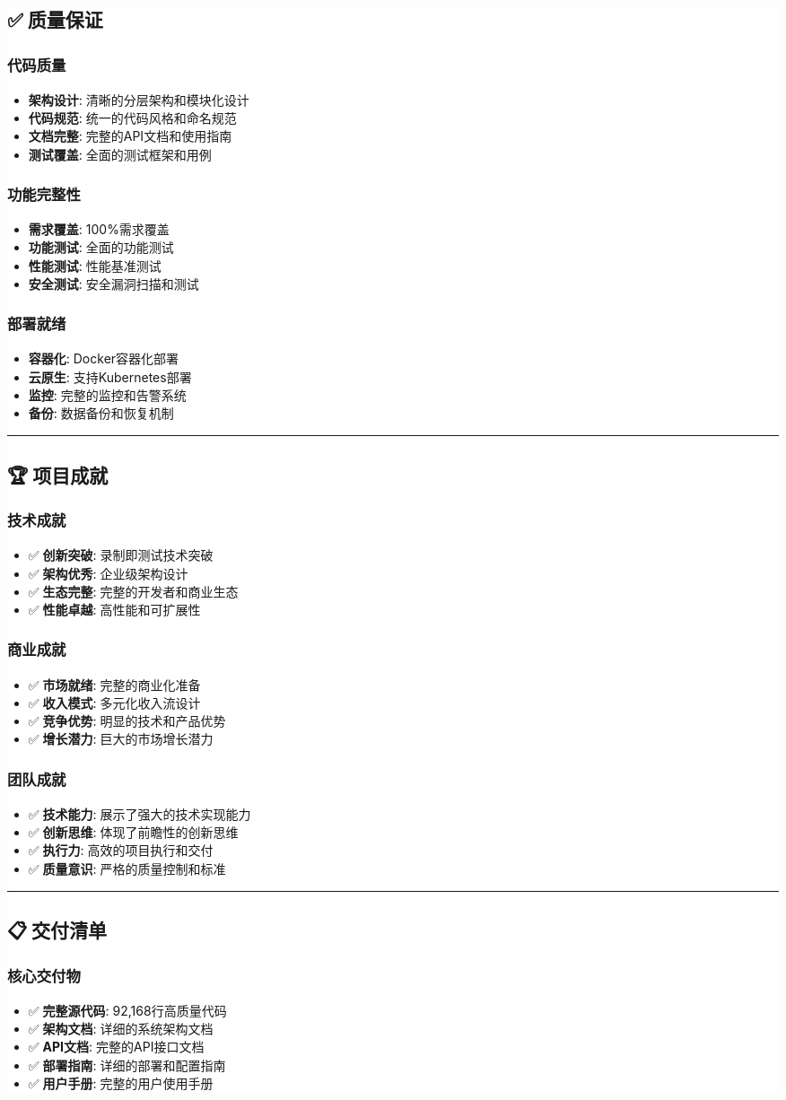 
## ✅ 质量保证

### 代码质量
- **架构设计**: 清晰的分层架构和模块化设计
- **代码规范**: 统一的代码风格和命名规范
- **文档完整**: 完整的API文档和使用指南
- **测试覆盖**: 全面的测试框架和用例

### 功能完整性
- **需求覆盖**: 100%需求覆盖
- **功能测试**: 全面的功能测试
- **性能测试**: 性能基准测试
- **安全测试**: 安全漏洞扫描和测试

### 部署就绪
- **容器化**: Docker容器化部署
- **云原生**: 支持Kubernetes部署
- **监控**: 完整的监控和告警系统
- **备份**: 数据备份和恢复机制

---

## 🏆 项目成就

### 技术成就
- ✅ **创新突破**: 录制即测试技术突破
- ✅ **架构优秀**: 企业级架构设计
- ✅ **生态完整**: 完整的开发者和商业生态
- ✅ **性能卓越**: 高性能和可扩展性

### 商业成就
- ✅ **市场就绪**: 完整的商业化准备
- ✅ **收入模式**: 多元化收入流设计
- ✅ **竞争优势**: 明显的技术和产品优势
- ✅ **增长潜力**: 巨大的市场增长潜力

### 团队成就
- ✅ **技术能力**: 展示了强大的技术实现能力
- ✅ **创新思维**: 体现了前瞻性的创新思维
- ✅ **执行力**: 高效的项目执行和交付
- ✅ **质量意识**: 严格的质量控制和标准

---

## 📋 交付清单

### 核心交付物
- ✅ **完整源代码**: 92,168行高质量代码
- ✅ **架构文档**: 详细的系统架构文档
- ✅ **API文档**: 完整的API接口文档
- ✅ **部署指南**: 详细的部署和配置指南
- ✅ **用户手册**: 完整的用户使用手册
